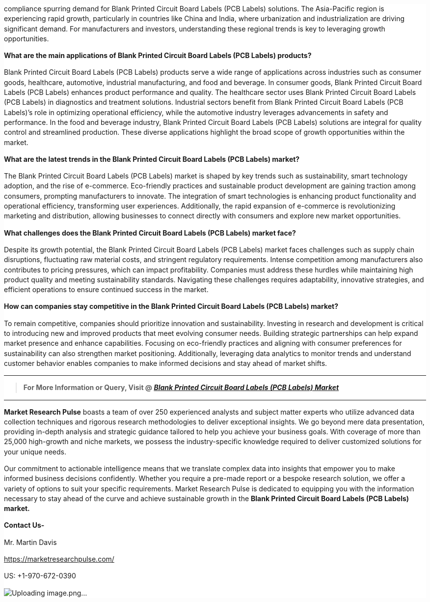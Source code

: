 compliance spurring demand for Blank Printed Circuit Board Labels (PCB Labels) solutions. The Asia-Pacific region is experiencing rapid growth, particularly in countries like China and India, where urbanization and industrialization are driving significant demand. For manufacturers and investors, understanding these regional trends is key to leveraging growth opportunities.</p><p><strong>What are the main applications of Blank Printed Circuit Board Labels (PCB Labels) products?</strong></p><p>Blank Printed Circuit Board Labels (PCB Labels) products serve a wide range of applications across industries such as consumer goods, healthcare, automotive, industrial manufacturing, and food and beverage. In consumer goods, Blank Printed Circuit Board Labels (PCB Labels) enhances product performance and quality. The healthcare sector uses Blank Printed Circuit Board Labels (PCB Labels) in diagnostics and treatment solutions. Industrial sectors benefit from Blank Printed Circuit Board Labels (PCB Labels)&rsquo;s role in optimizing operational efficiency, while the automotive industry leverages advancements in safety and performance. In the food and beverage industry, Blank Printed Circuit Board Labels (PCB Labels) solutions are integral for quality control and streamlined production. These diverse applications highlight the broad scope of growth opportunities within the market.</p><p><strong>What are the latest trends in the Blank Printed Circuit Board Labels (PCB Labels) market?</strong></p><p>The Blank Printed Circuit Board Labels (PCB Labels) market is shaped by key trends such as sustainability, smart technology adoption, and the rise of e-commerce. Eco-friendly practices and sustainable product development are gaining traction among consumers, prompting manufacturers to innovate. The integration of smart technologies is enhancing product functionality and operational efficiency, transforming user experiences. Additionally, the rapid expansion of e-commerce is revolutionizing marketing and distribution, allowing businesses to connect directly with consumers and explore new market opportunities.</p><p><strong>What challenges does the Blank Printed Circuit Board Labels (PCB Labels) market face?</strong></p><p>Despite its growth potential, the Blank Printed Circuit Board Labels (PCB Labels) market faces challenges such as supply chain disruptions, fluctuating raw material costs, and stringent regulatory requirements. Intense competition among manufacturers also contributes to pricing pressures, which can impact profitability. Companies must address these hurdles while maintaining high product quality and meeting sustainability standards. Navigating these challenges requires adaptability, innovative strategies, and efficient operations to ensure continued success in the market.</p><p><strong>How can companies stay competitive in the Blank Printed Circuit Board Labels (PCB Labels) market?</strong></p><p>To remain competitive, companies should prioritize innovation and sustainability. Investing in research and development is critical to introducing new and improved products that meet evolving consumer needs. Building strategic partnerships can help expand market presence and enhance capabilities. Focusing on eco-friendly practices and aligning with consumer preferences for sustainability can also strengthen market positioning. Additionally, leveraging data analytics to monitor trends and understand customer behavior enables companies to make informed decisions and stay ahead of market shifts.</p><hr /><blockquote><p><strong>For More Information or Query, Visit @&nbsp;<em><a href="https://marketresearchpulse.com/report/97052/blank-printed-circuit-board-labels-pcb-labels-market?utm_source=Linkedin&utm_medium=019">Blank Printed Circuit Board Labels (PCB Labels) Market</a></em></strong></p></blockquote><hr /><p><strong>Market Research Pulse</strong> boasts a team of over 250 experienced analysts and subject matter experts who utilize advanced data collection techniques and rigorous research methodologies to deliver exceptional insights. We go beyond mere data presentation, providing in-depth analysis and strategic guidance tailored to help you achieve your business goals. With coverage of more than 25,000 high-growth and niche markets, we possess the industry-specific knowledge required to deliver customized solutions for your unique needs.</p><p>Our commitment to actionable intelligence means that we translate complex data into insights that empower you to make informed business decisions confidently. Whether you require a pre-made report or a bespoke research solution, we offer a variety of options to suit your specific requirements. Market Research Pulse is dedicated to equipping you with the information necessary to stay ahead of the curve and achieve sustainable growth in the <strong>Blank Printed Circuit Board Labels (PCB Labels) market.</strong></p><p><strong>Contact Us-</strong></p><p>Mr. Martin Davis</p><p>https://marketresearchpulse.com/</p><p>US: +1-970-672-0390</p>
![Uploading image.png…]()
